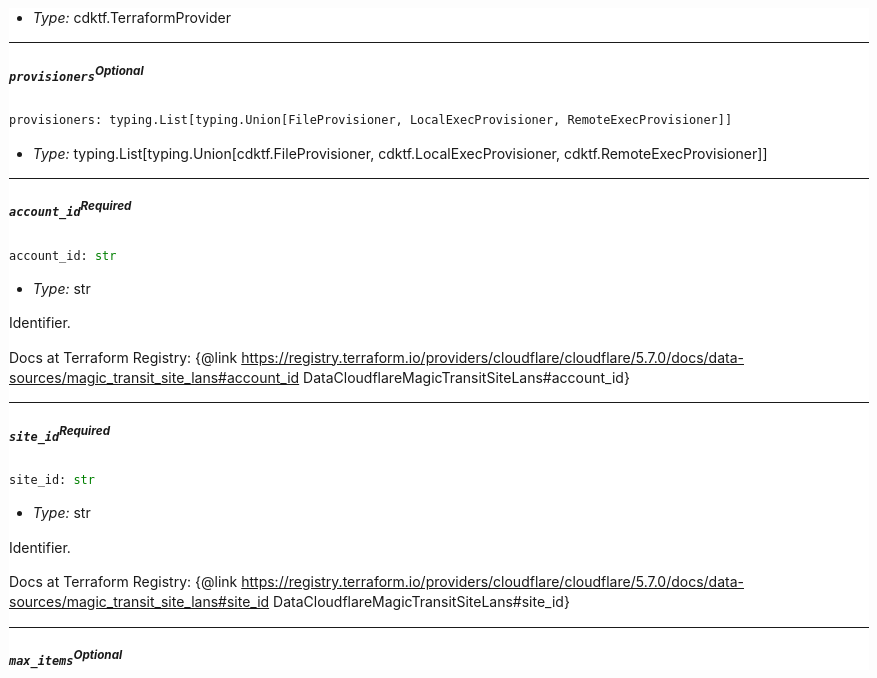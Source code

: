 - *Type:* cdktf.TerraformProvider

---

##### `provisioners`<sup>Optional</sup> <a name="provisioners" id="@cdktf/provider-cloudflare.dataCloudflareMagicTransitSiteLans.DataCloudflareMagicTransitSiteLansConfig.property.provisioners"></a>

```python
provisioners: typing.List[typing.Union[FileProvisioner, LocalExecProvisioner, RemoteExecProvisioner]]
```

- *Type:* typing.List[typing.Union[cdktf.FileProvisioner, cdktf.LocalExecProvisioner, cdktf.RemoteExecProvisioner]]

---

##### `account_id`<sup>Required</sup> <a name="account_id" id="@cdktf/provider-cloudflare.dataCloudflareMagicTransitSiteLans.DataCloudflareMagicTransitSiteLansConfig.property.accountId"></a>

```python
account_id: str
```

- *Type:* str

Identifier.

Docs at Terraform Registry: {@link https://registry.terraform.io/providers/cloudflare/cloudflare/5.7.0/docs/data-sources/magic_transit_site_lans#account_id DataCloudflareMagicTransitSiteLans#account_id}

---

##### `site_id`<sup>Required</sup> <a name="site_id" id="@cdktf/provider-cloudflare.dataCloudflareMagicTransitSiteLans.DataCloudflareMagicTransitSiteLansConfig.property.siteId"></a>

```python
site_id: str
```

- *Type:* str

Identifier.

Docs at Terraform Registry: {@link https://registry.terraform.io/providers/cloudflare/cloudflare/5.7.0/docs/data-sources/magic_transit_site_lans#site_id DataCloudflareMagicTransitSiteLans#site_id}

---

##### `max_items`<sup>Optional</sup> <a name="max_items" id="@cdktf/provider-cloudflare.dataCloudflareMagicTransitSiteLans.DataCloudflareMagicTransitSiteLansConfig.property.maxItems"></a>

